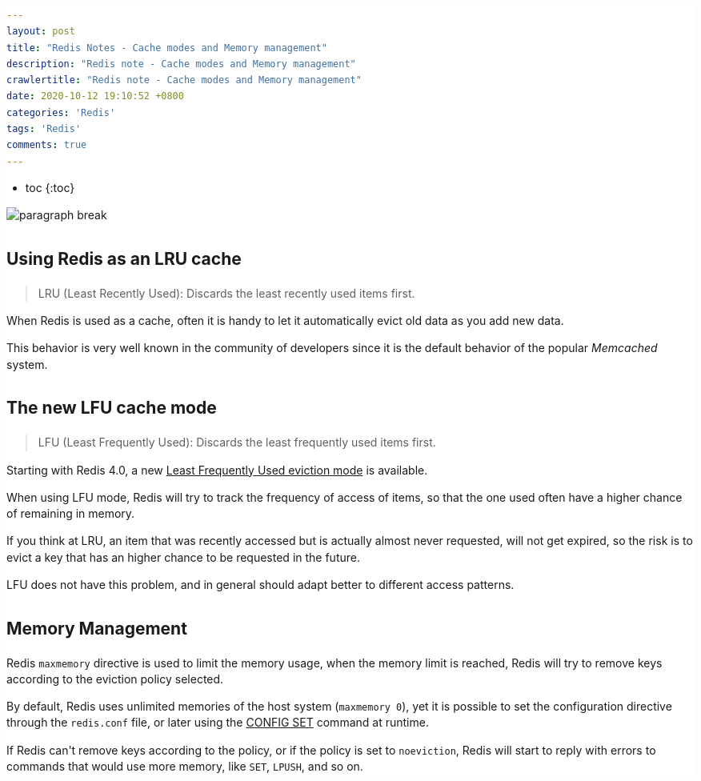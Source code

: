 ```yaml
---
layout: post
title: "Redis Notes - Cache modes and Memory management"
description: "Redis note - Cache modes and Memory management"
crawlertitle: "Redis note - Cache modes and Memory management"
date: 2020-10-12 19:10:52 +0800
categories: 'Redis'
tags: 'Redis'
comments: true
---
```


- toc
{:toc}

![paragraph break](https://order-brother.s3-ap-northeast-1.amazonaws.com/paragraph+break/separator-1.png)

## Using Redis as an LRU cache

> LRU (Least Recently Used): Discards the least recently used items first.

When Redis is used as a cache, often it is handy to let it automatically evict old data as you add new data.

This behavior is very well known in the community of developers since it is the default behavior of the popular _Memcached_ system.

## The new LFU cache mode

> LFU (Least Frequently Used): Discards the least frequently used items first.

Starting with Redis 4.0, a new [Least Frequently Used eviction mode](http://antirez.com/news/109) is available.

When using LFU mode, Redis will try to track the frequency of access of items, so that the one used often have a higher chance of remaining in memory.

If you think at LRU, an item that was recently accessed but is actually almost never requested, will not get expired, so the risk is to evict a key that has an higher chance to be requested in the future.

LFU does not have this problem, and in general should adapt better to different access patterns.

## Memory Management

Redis `maxmemory` directive is used to limit the memory usage, when the memory limit is reached, Redis will try to remove keys according to the eviction policy selected.

By default, Redis uses unlimited memories of the host system (`maxmemory 0`), yet it is possible to set the configuration directive through the `redis.conf` file, or later using the [CONFIG SET](https://redis.io/commands/config-set) command at runtime.

If Redis can't remove keys according to the policy, or if the policy is set to `noeviction`, Redis will start to reply with errors to commands that would use more memory, like `SET`, `LPUSH`, and so on.
